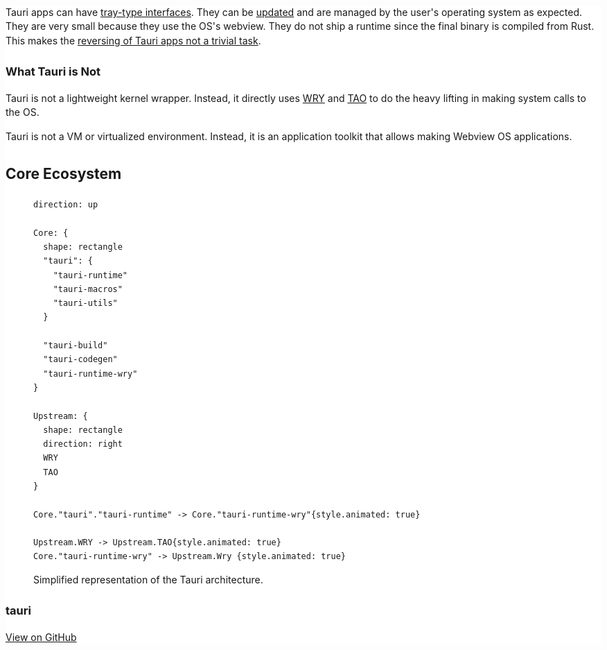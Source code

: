 Tauri apps can have [tray-type interfaces](/learn/system-tray/). They can be [updated](/plugin/updater/) and are managed by the user's operating system as expected. They are very small because they use the OS's webview. They do not ship a runtime since the final binary is compiled from Rust. This makes the [reversing of Tauri apps not a trivial task](/security/).

### What Tauri is Not

Tauri is not a lightweight kernel wrapper. Instead, it directly uses [WRY](#wry) and [TAO](#tao) to do the heavy lifting in making system calls to the OS.

Tauri is not a VM or virtualized environment. Instead, it is an application toolkit that allows making Webview OS applications.

## Core Ecosystem

<figure>

```d2 sketch pad=50
direction: up

Core: {
  shape: rectangle
  "tauri": {
    "tauri-runtime"
    "tauri-macros"
    "tauri-utils"
  }

  "tauri-build"
  "tauri-codegen"
  "tauri-runtime-wry"
}

Upstream: {
  shape: rectangle
  direction: right
  WRY
  TAO
}

Core."tauri"."tauri-runtime" -> Core."tauri-runtime-wry"{style.animated: true}

Upstream.WRY -> Upstream.TAO{style.animated: true}
Core."tauri-runtime-wry" -> Upstream.Wry {style.animated: true}
```

<figcaption>Simplified representation of the Tauri architecture.</figcaption>
</figure>

### tauri

[View on GitHub](https://github.com/tauri-apps/tauri/tree/dev/crates/tauri)
